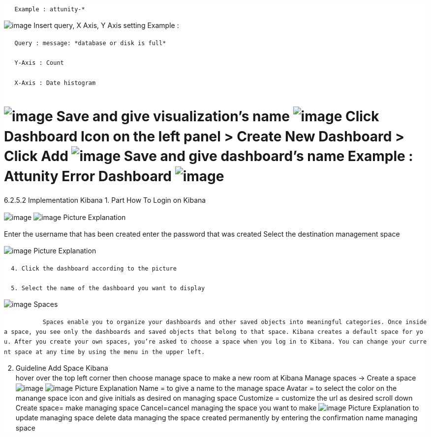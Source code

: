        Example : attunity-*                  
![image](https://github.com/user-attachments/assets/9537c542-b43f-432b-9750-7a6374ad2d99)
Insert query, X Axis, Y Axis setting
       Example :

       Query : message: *database or disk is full*

       Y-Axis : Count

       X-Axis : Date histogram
 ![image](https://github.com/user-attachments/assets/b29355be-6af7-45dd-a9b2-59df448fcac7)
 Save and give visualization’s name
 ![image](https://github.com/user-attachments/assets/583ecc6c-42de-46d3-836c-da7232321fe9)
Click Dashboard Icon on the left panel > Create New Dashboard > Click Add
![image](https://github.com/user-attachments/assets/5e0188b2-6e51-4f05-9fd3-358ecc1bfb87)
Save and give dashboard’s name
          Example : Attunity Error Dashboard
![image](https://github.com/user-attachments/assets/3e89ad22-3348-43f7-aa37-bbdc93b77d27)
===================

6.2.5.2 Implementation Kibana
                 1. Part How To Login on Kibana

![image](https://github.com/user-attachments/assets/4eb63179-fca2-4065-afac-2a95e0bcdb15)
![image](https://github.com/user-attachments/assets/d9129be7-e846-47f7-8bb7-54eab4e17446)
Picture Explanation

Enter the username that has been created
enter the password that was created
Select the destination management space

![image](https://github.com/user-attachments/assets/8d97affe-6dd5-4d68-89f9-92385914da41)
Picture Explanation

      4. Click the dashboard according to the picture

      5. Select the name of the dashboard you want to display
![image](https://github.com/user-attachments/assets/7d19baba-d5c3-4598-8e9e-23f9e2d031fa)
Spaces

               Spaces enable you to organize your dashboards and other saved objects into meaningful categories. Once inside a space, you see only the dashboards and saved objects that belong to that space. Kibana creates a default space for you. After you create your own spaces, you’re asked to choose a space when you log in to Kibana. You can change your current space at any time by using the menu in the upper left.
 2. Guideline Add Space Kibana             
  hover over the top left corner then choose manage space to make a new room at Kibana 
            Manage spaces → Create a space
![image](https://github.com/user-attachments/assets/dd8ce21a-bf5d-4910-8aa8-730aebd833f6)
![image](https://github.com/user-attachments/assets/d623738f-fb3f-40ad-8be4-6b1c434e931b)
 Picture Explanation
Name = to give a name to the manage space
Avatar = to select the color on the manange space icon and give initials as desired on managing space
Customize = customize the url as desired
scroll down Create space= make managing space
Cancel=cancel managing the space you want to make
![image](https://github.com/user-attachments/assets/ea082623-6293-4f7c-90ab-af1a2985cc4b)
Picture Explanation
to update managing space
delete data managing the space created permanently by entering the confirmation name managing space